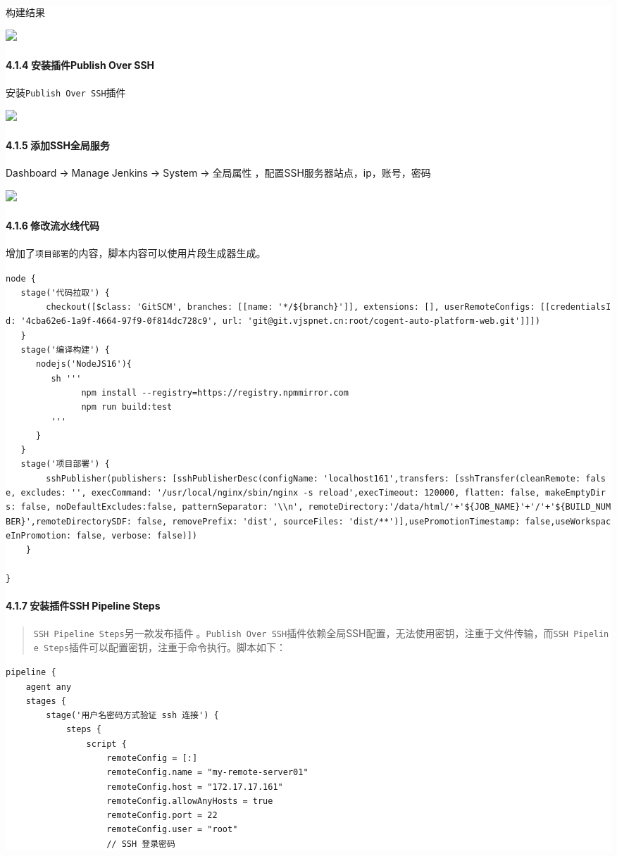 构建结果

![](../../assets/_images/deploy/jenkins/jenkins_node_suscess.png)

#### 4.1.4 安装插件Publish Over SSH

安装`Publish Over SSH`插件

![](../../assets/_images/deploy/jenkins/jenkins_plugin_ssh.png)


#### 4.1.5 添加SSH全局服务

Dashboard -> Manage Jenkins -> System -> 全局属性 ，配置SSH服务器站点，ip，账号，密码

![](../../assets/_images/deploy/jenkins/jenkins_plugin_ssh2.png)

#### 4.1.6 修改流水线代码

增加了`项目部署`的内容，脚本内容可以使用片段生成器生成。

```shell
node {
   stage('代码拉取') {
		checkout([$class: 'GitSCM', branches: [[name: '*/${branch}']], extensions: [], userRemoteConfigs: [[credentialsId: '4cba62e6-1a9f-4664-97f9-0f814dc728c9', url: 'git@git.vjspnet.cn:root/cogent-auto-platform-web.git']]])
   }
   stage('编译构建') {
      nodejs('NodeJS16'){
         sh '''
               npm install --registry=https://registry.npmmirror.com
               npm run build:test
         '''
      }
   }
   stage('项目部署') {
        sshPublisher(publishers: [sshPublisherDesc(configName: 'localhost161',transfers: [sshTransfer(cleanRemote: false, excludes: '', execCommand: '/usr/local/nginx/sbin/nginx -s reload',execTimeout: 120000, flatten: false, makeEmptyDirs: false, noDefaultExcludes:false, patternSeparator: '\\n', remoteDirectory:'/data/html/'+'${JOB_NAME}'+'/'+'${BUILD_NUMBER}',remoteDirectorySDF: false, removePrefix: 'dist', sourceFiles: 'dist/**')],usePromotionTimestamp: false,useWorkspaceInPromotion: false, verbose: false)])
    }

}
```

#### 4.1.7 安装插件SSH Pipeline Steps

> `SSH Pipeline Steps`另一款发布插件 。`Publish Over SSH`插件依赖全局SSH配置，无法使用密钥，注重于文件传输，而`SSH Pipeline Steps`插件可以配置密钥，注重于命令执行。脚本如下：

```shell
pipeline {
    agent any
    stages {
        stage('用户名密码方式验证 ssh 连接') {
            steps {
                script {
                    remoteConfig = [:]
                    remoteConfig.name = "my-remote-server01"
                    remoteConfig.host = "172.17.17.161"
                    remoteConfig.allowAnyHosts = true
                    remoteConfig.port = 22
                    remoteConfig.user = "root"
                    // SSH 登录密码
```